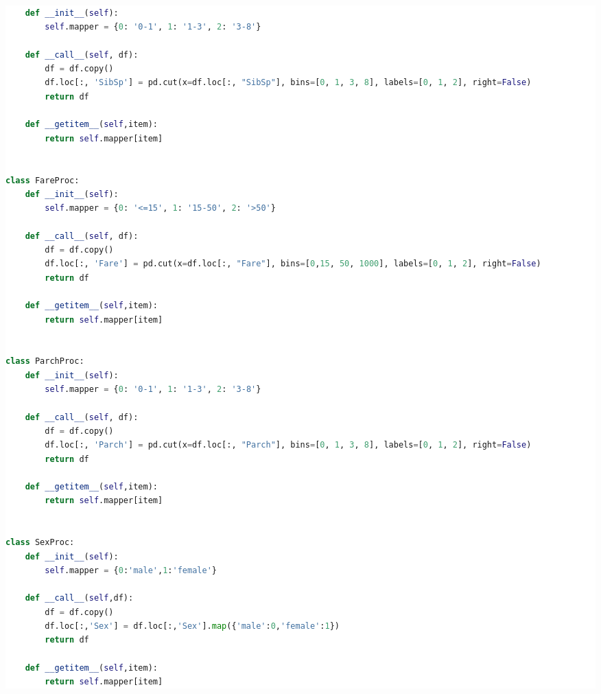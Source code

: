 ```python
    def __init__(self):
        self.mapper = {0: '0-1', 1: '1-3', 2: '3-8'}
    
    def __call__(self, df):
        df = df.copy()
        df.loc[:, 'SibSp'] = pd.cut(x=df.loc[:, "SibSp"], bins=[0, 1, 3, 8], labels=[0, 1, 2], right=False)
        return df
    
    def __getitem__(self,item):
        return self.mapper[item]

        
class FareProc:
    def __init__(self):
        self.mapper = {0: '<=15', 1: '15-50', 2: '>50'}
    
    def __call__(self, df):
        df = df.copy()
        df.loc[:, 'Fare'] = pd.cut(x=df.loc[:, "Fare"], bins=[0,15, 50, 1000], labels=[0, 1, 2], right=False)
        return df
    
    def __getitem__(self,item):
        return self.mapper[item]

    
class ParchProc:
    def __init__(self):
        self.mapper = {0: '0-1', 1: '1-3', 2: '3-8'}
    
    def __call__(self, df):
        df = df.copy()
        df.loc[:, 'Parch'] = pd.cut(x=df.loc[:, "Parch"], bins=[0, 1, 3, 8], labels=[0, 1, 2], right=False)
        return df
    
    def __getitem__(self,item):
        return self.mapper[item]


class SexProc:
    def __init__(self):
        self.mapper = {0:'male',1:'female'}
    
    def __call__(self,df):
        df = df.copy()
        df.loc[:,'Sex'] = df.loc[:,'Sex'].map({'male':0,'female':1})
        return df
    
    def __getitem__(self,item):
        return self.mapper[item]

```
